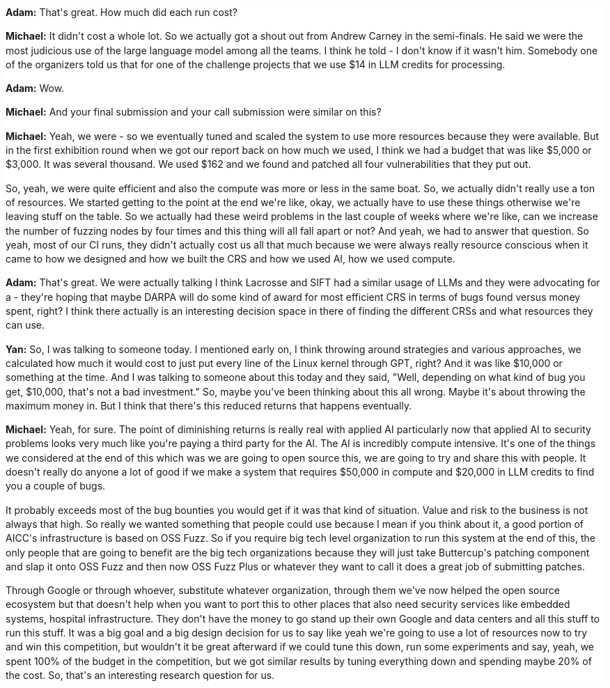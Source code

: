 **Adam:** That's great. How much did each run cost?

**Michael:** It didn't cost a whole lot. So we actually got a shout out from Andrew Carney in the semi-finals. He said we were the most judicious use of the large language model among all the teams. I think he told - I don't know if it wasn't him. Somebody one of the organizers told us that for one of the challenge projects that we use $14 in LLM credits for processing.

**Adam:** Wow.

**Michael:** And your final submission and your call submission were similar on this?

**Michael:** Yeah, we were - so we eventually tuned and scaled the system to use more resources because they were available. But in the first exhibition round when we got our report back on how much we used, I think we had a budget that was like $5,000 or $3,000. It was several thousand. We used $162 and we found and patched all four vulnerabilities that they put out.

So, yeah, we were quite efficient and also the compute was more or less in the same boat. So, we actually didn't really use a ton of resources. We started getting to the point at the end we're like, okay, we actually have to use these things otherwise we're leaving stuff on the table. So we actually had these weird problems in the last couple of weeks where we're like, can we increase the number of fuzzing nodes by four times and this thing will all fall apart or not? And yeah, we had to answer that question. So yeah, most of our CI runs, they didn't actually cost us all that much because we were always really resource conscious when it came to how we designed and how we built the CRS and how we used AI, how we used compute.

**Adam:** That's great. We were actually talking I think Lacrosse and SIFT had a similar usage of LLMs and they were advocating for a - they're hoping that maybe DARPA will do some kind of award for most efficient CRS in terms of bugs found versus money spent, right? I think there actually is an interesting decision space in there of finding the different CRSs and what resources they can use.

**Yan:** So, I was talking to someone today. I mentioned early on, I think throwing around strategies and various approaches, we calculated how much it would cost to just put every line of the Linux kernel through GPT, right? And it was like $10,000 or something at the time. And I was talking to someone about this today and they said, "Well, depending on what kind of bug you get, $10,000, that's not a bad investment." So, maybe you've been thinking about this all wrong. Maybe it's about throwing the maximum money in. But I think that there's this reduced returns that happens eventually.

**Michael:** Yeah, for sure. The point of diminishing returns is really real with applied AI particularly now that applied AI to security problems looks very much like you're paying a third party for the AI. The AI is incredibly compute intensive. It's one of the things we considered at the end of this which was we are going to open source this, we are going to try and share this with people. It doesn't really do anyone a lot of good if we make a system that requires $50,000 in compute and $20,000 in LLM credits to find you a couple of bugs.

It probably exceeds most of the bug bounties you would get if it was that kind of situation. Value and risk to the business is not always that high. So really we wanted something that people could use because I mean if you think about it, a good portion of AICC's infrastructure is based on OSS Fuzz. So if you require big tech level organization to run this system at the end of this, the only people that are going to benefit are the big tech organizations because they will just take Buttercup's patching component and slap it onto OSS Fuzz and then now OSS Fuzz Plus or whatever they want to call it does a great job of submitting patches.

Through Google or through whoever, substitute whatever organization, through them we've now helped the open source ecosystem but that doesn't help when you want to port this to other places that also need security services like embedded systems, hospital infrastructure. They don't have the money to go stand up their own Google and data centers and all this stuff to run this stuff. It was a big goal and a big design decision for us to say like yeah we're going to use a lot of resources now to try and win this competition, but wouldn't it be great afterward if we could tune this down, run some experiments and say, yeah, we spent 100% of the budget in the competition, but we got similar results by tuning everything down and spending maybe 20% of the cost. So, that's an interesting research question for us.
